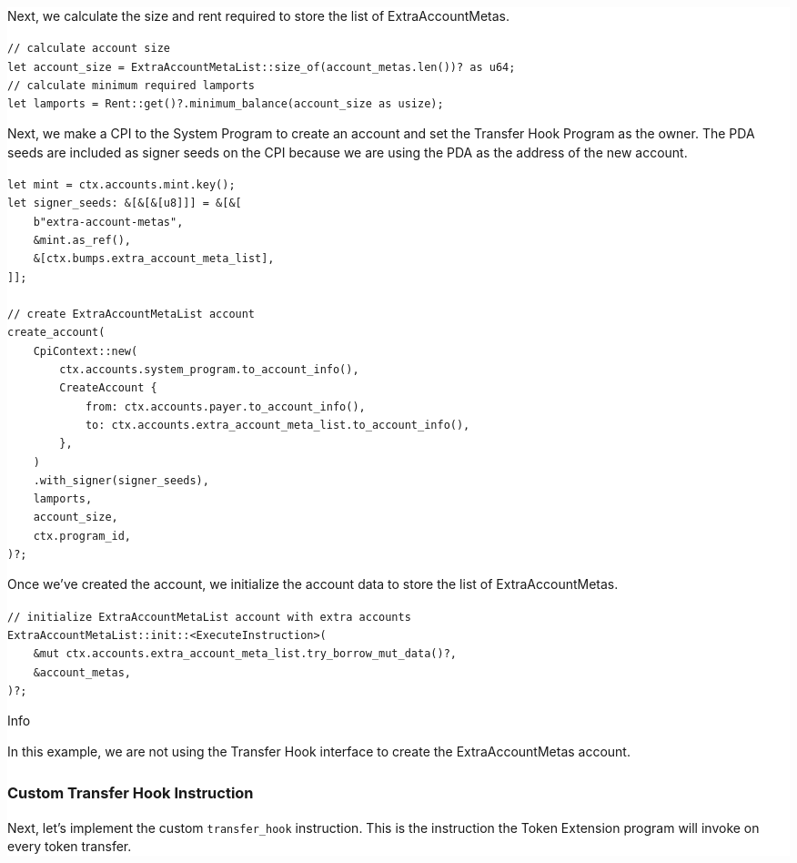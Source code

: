 Next, we calculate the size and rent required to store the list of
ExtraAccountMetas.

    
    
    // calculate account size
    let account_size = ExtraAccountMetaList::size_of(account_metas.len())? as u64;
    // calculate minimum required lamports
    let lamports = Rent::get()?.minimum_balance(account_size as usize);

Next, we make a CPI to the System Program to create an account and set the
Transfer Hook Program as the owner. The PDA seeds are included as signer seeds
on the CPI because we are using the PDA as the address of the new account.

    
    
    let mint = ctx.accounts.mint.key();
    let signer_seeds: &[&[&[u8]]] = &[&[
        b"extra-account-metas",
        &mint.as_ref(),
        &[ctx.bumps.extra_account_meta_list],
    ]];
     
    // create ExtraAccountMetaList account
    create_account(
        CpiContext::new(
            ctx.accounts.system_program.to_account_info(),
            CreateAccount {
                from: ctx.accounts.payer.to_account_info(),
                to: ctx.accounts.extra_account_meta_list.to_account_info(),
            },
        )
        .with_signer(signer_seeds),
        lamports,
        account_size,
        ctx.program_id,
    )?;

Once we’ve created the account, we initialize the account data to store the
list of ExtraAccountMetas.

    
    
    // initialize ExtraAccountMetaList account with extra accounts
    ExtraAccountMetaList::init::<ExecuteInstruction>(
        &mut ctx.accounts.extra_account_meta_list.try_borrow_mut_data()?,
        &account_metas,
    )?;

Info

In this example, we are not using the Transfer Hook interface to create the
ExtraAccountMetas account.

### Custom Transfer Hook Instruction #

Next, let’s implement the custom `transfer_hook` instruction. This is the
instruction the Token Extension program will invoke on every token transfer.
